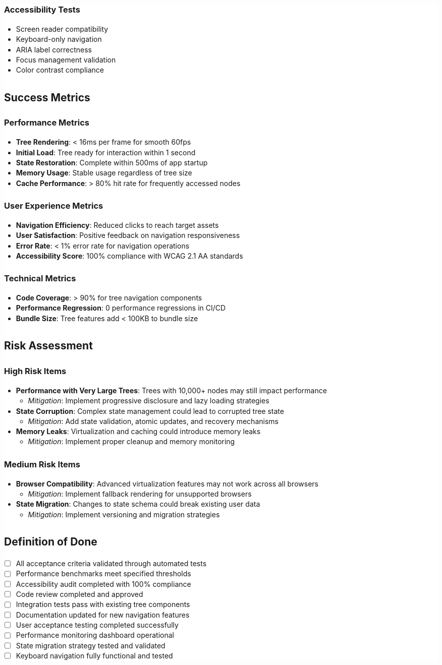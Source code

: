 ### Accessibility Tests
- Screen reader compatibility
- Keyboard-only navigation
- ARIA label correctness
- Focus management validation
- Color contrast compliance

## Success Metrics

### Performance Metrics
- **Tree Rendering**: < 16ms per frame for smooth 60fps
- **Initial Load**: Tree ready for interaction within 1 second
- **State Restoration**: Complete within 500ms of app startup
- **Memory Usage**: Stable usage regardless of tree size
- **Cache Performance**: > 80% hit rate for frequently accessed nodes

### User Experience Metrics
- **Navigation Efficiency**: Reduced clicks to reach target assets
- **User Satisfaction**: Positive feedback on navigation responsiveness
- **Error Rate**: < 1% error rate for navigation operations
- **Accessibility Score**: 100% compliance with WCAG 2.1 AA standards

### Technical Metrics
- **Code Coverage**: > 90% for tree navigation components
- **Performance Regression**: 0 performance regressions in CI/CD
- **Bundle Size**: Tree features add < 100KB to bundle size

## Risk Assessment

### High Risk Items
- **Performance with Very Large Trees**: Trees with 10,000+ nodes may still impact performance
  - *Mitigation*: Implement progressive disclosure and lazy loading strategies
- **State Corruption**: Complex state management could lead to corrupted tree state
  - *Mitigation*: Add state validation, atomic updates, and recovery mechanisms
- **Memory Leaks**: Virtualization and caching could introduce memory leaks
  - *Mitigation*: Implement proper cleanup and memory monitoring

### Medium Risk Items
- **Browser Compatibility**: Advanced virtualization features may not work across all browsers
  - *Mitigation*: Implement fallback rendering for unsupported browsers
- **State Migration**: Changes to state schema could break existing user data
  - *Mitigation*: Implement versioning and migration strategies

## Definition of Done

- [ ] All acceptance criteria validated through automated tests
- [ ] Performance benchmarks meet specified thresholds
- [ ] Accessibility audit completed with 100% compliance
- [ ] Code review completed and approved
- [ ] Integration tests pass with existing tree components
- [ ] Documentation updated for new navigation features
- [ ] User acceptance testing completed successfully
- [ ] Performance monitoring dashboard operational
- [ ] State migration strategy tested and validated
- [ ] Keyboard navigation fully functional and tested
